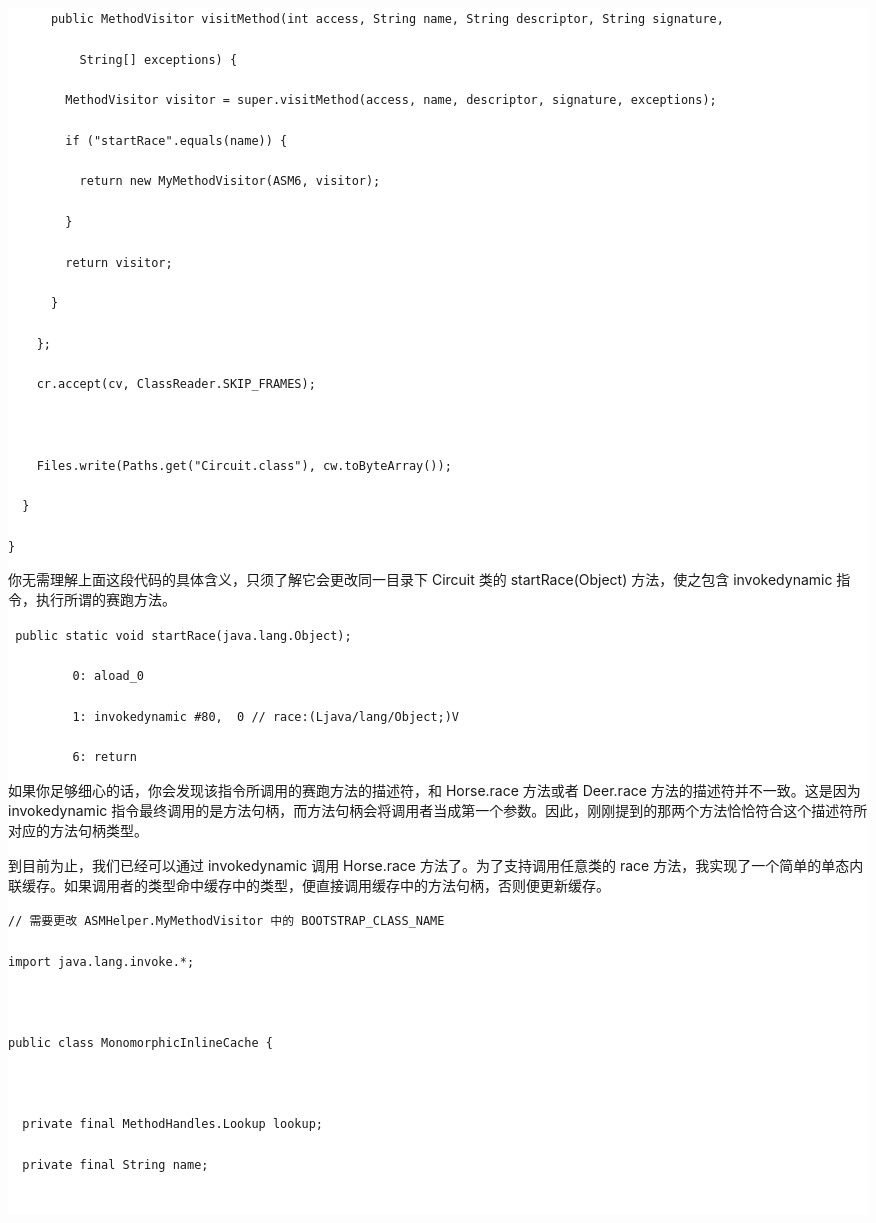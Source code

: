 ```
      public MethodVisitor visitMethod(int access, String name, String descriptor, String signature,

          String[] exceptions) {

        MethodVisitor visitor = super.visitMethod(access, name, descriptor, signature, exceptions);

        if ("startRace".equals(name)) {

          return new MyMethodVisitor(ASM6, visitor);

        }

        return visitor;

      }

    };

    cr.accept(cv, ClassReader.SKIP_FRAMES);

 

    Files.write(Paths.get("Circuit.class"), cw.toByteArray());

  }

}

```

你无需理解上面这段代码的具体含义，只须了解它会更改同一目录下 Circuit 类的 startRace(Object) 方法，使之包含 invokedynamic 指令，执行所谓的赛跑方法。

```
 public static void startRace(java.lang.Object);

         0: aload_0

         1: invokedynamic #80,  0 // race:(Ljava/lang/Object;)V

         6: return

```

如果你足够细心的话，你会发现该指令所调用的赛跑方法的描述符，和 Horse.race 方法或者 Deer.race 方法的描述符并不一致。这是因为 invokedynamic 指令最终调用的是方法句柄，而方法句柄会将调用者当成第一个参数。因此，刚刚提到的那两个方法恰恰符合这个描述符所对应的方法句柄类型。

到目前为止，我们已经可以通过 invokedynamic 调用 Horse.race 方法了。为了支持调用任意类的 race 方法，我实现了一个简单的单态内联缓存。如果调用者的类型命中缓存中的类型，便直接调用缓存中的方法句柄，否则便更新缓存。

```
// 需要更改 ASMHelper.MyMethodVisitor 中的 BOOTSTRAP_CLASS_NAME

import java.lang.invoke.*;

 

public class MonomorphicInlineCache {

 

  private final MethodHandles.Lookup lookup;

  private final String name;

 
```